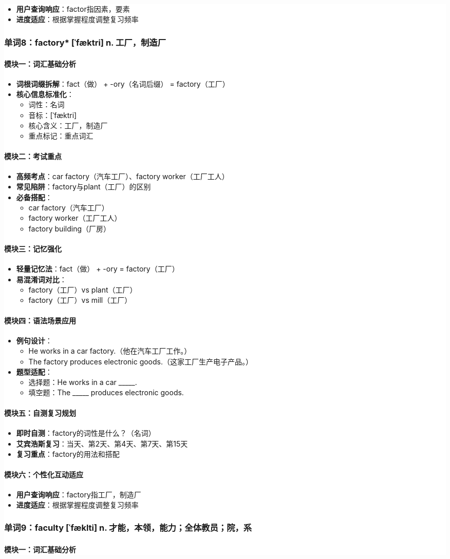 - **用户查询响应**：factor指因素，要素
- **进度适应**：根据掌握程度调整复习频率

### 单词8：factory* [ˈfæktri] n. 工厂，制造厂

#### 模块一：词汇基础分析

- **词根词缀拆解**：fact（做） + -ory（名词后缀） = factory（工厂）
- **核心信息标准化**：
  - 词性：名词
  - 音标：[ˈfæktri]
  - 核心含义：工厂，制造厂
  - 重点标记：重点词汇

#### 模块二：考试重点

- **高频考点**：car factory（汽车工厂）、factory worker（工厂工人）
- **常见陷阱**：factory与plant（工厂）的区别
- **必备搭配**：
  - car factory（汽车工厂）
  - factory worker（工厂工人）
  - factory building（厂房）

#### 模块三：记忆强化

- **轻量记忆法**：fact（做） + -ory = factory（工厂）
- **易混淆词对比**：
  - factory（工厂）vs plant（工厂）
  - factory（工厂）vs mill（工厂）

#### 模块四：语法场景应用

- **例句设计**：
  - He works in a car factory.（他在汽车工厂工作。）
  - The factory produces electronic goods.（这家工厂生产电子产品。）
- **题型适配**：
  - 选择题：He works in a car _____.
  - 填空题：The _____ produces electronic goods.

#### 模块五：自测复习规划

- **即时自测**：factory的词性是什么？（名词）
- **艾宾浩斯复习**：当天、第2天、第4天、第7天、第15天
- **复习重点**：factory的用法和搭配

#### 模块六：个性化互动适应

- **用户查询响应**：factory指工厂，制造厂
- **进度适应**：根据掌握程度调整复习频率

### 单词9：faculty [ˈfæklti] n. 才能，本领，能力；全体教员；院，系

#### 模块一：词汇基础分析
